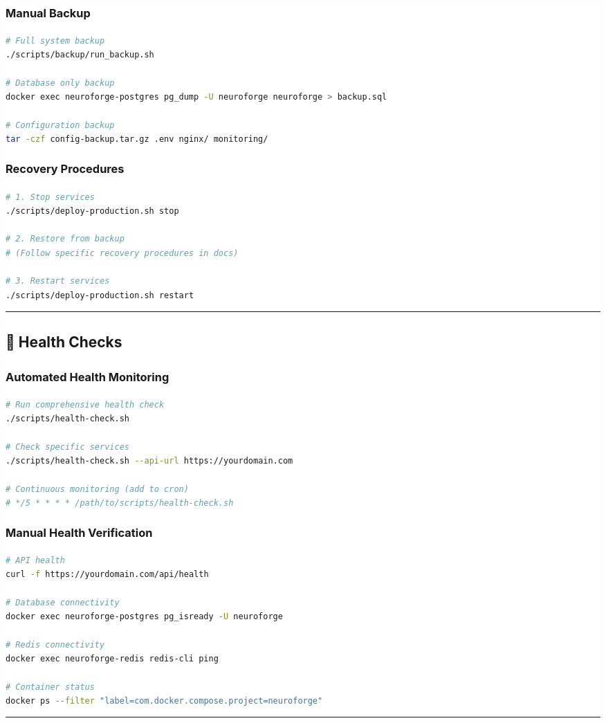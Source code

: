 ### Manual Backup
```bash
# Full system backup
./scripts/backup/run_backup.sh

# Database only backup
docker exec neuroforge-postgres pg_dump -U neuroforge neuroforge > backup.sql

# Configuration backup
tar -czf config-backup.tar.gz .env nginx/ monitoring/
```

### Recovery Procedures
```bash
# 1. Stop services
./scripts/deploy-production.sh stop

# 2. Restore from backup
# (Follow specific recovery procedures in docs)

# 3. Restart services
./scripts/deploy-production.sh restart
```

---

## 🏥 Health Checks

### Automated Health Monitoring
```bash
# Run comprehensive health check
./scripts/health-check.sh

# Check specific services
./scripts/health-check.sh --api-url https://yourdomain.com

# Continuous monitoring (add to cron)
# */5 * * * * /path/to/scripts/health-check.sh
```

### Manual Health Verification
```bash
# API health
curl -f https://yourdomain.com/api/health

# Database connectivity
docker exec neuroforge-postgres pg_isready -U neuroforge

# Redis connectivity
docker exec neuroforge-redis redis-cli ping

# Container status
docker ps --filter "label=com.docker.compose.project=neuroforge"
```

---